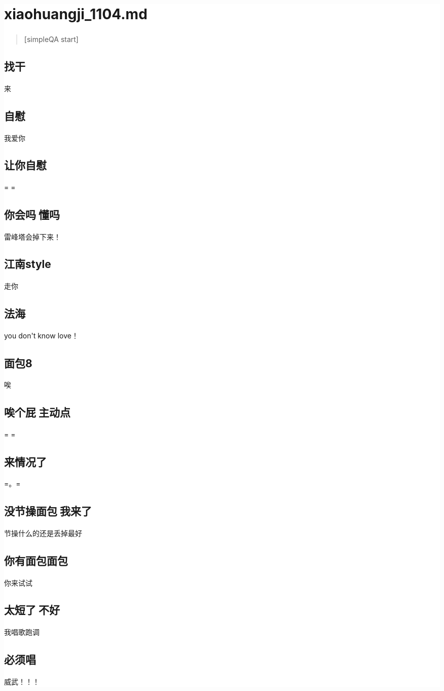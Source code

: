 # xiaohuangji_1104.md


> [simpleQA start]

## 找干
来

## 自慰
我爱你

## 让你自慰
= =

## 你会吗 懂吗
雷峰塔会掉下来！

## 江南style
走你

## 法海
you don't know love！

## 面包8
唉

## 唉个屁  主动点
= =

## 来情况了
=。=

## 没节操面包  我来了
节操什么的还是丢掉最好

## 你有面包面包
你来试试

## 太短了 不好
我唱歌跑调

## 必须唱
威武！！！
